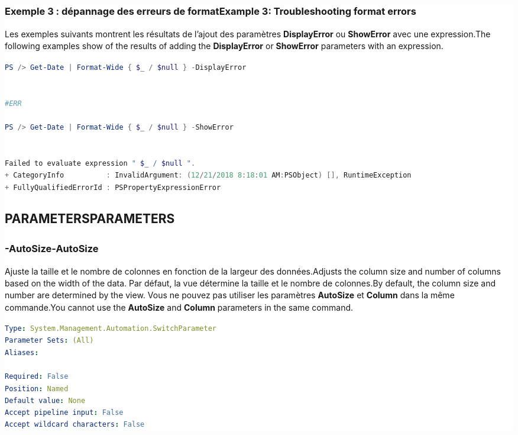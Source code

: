 ### <span data-ttu-id="64a9b-122">Exemple 3 : dépannage des erreurs de format</span><span class="sxs-lookup"><span data-stu-id="64a9b-122">Example 3: Troubleshooting format errors</span></span>

<span data-ttu-id="64a9b-123">Les exemples suivants montrent les résultats de l’ajout des paramètres **DisplayError** ou **ShowError** avec une expression.</span><span class="sxs-lookup"><span data-stu-id="64a9b-123">The following examples show of the results of adding the **DisplayError** or **ShowError** parameters with an expression.</span></span>

```powershell
PS /> Get-Date | Format-Wide { $_ / $null } -DisplayError


#ERR

PS /> Get-Date | Format-Wide { $_ / $null } -ShowError


Failed to evaluate expression " $_ / $null ".
+ CategoryInfo          : InvalidArgument: (12/21/2018 8:18:01 AM:PSObject) [], RuntimeException
+ FullyQualifiedErrorId : PSPropertyExpressionError
```

## <span data-ttu-id="64a9b-124">PARAMETERS</span><span class="sxs-lookup"><span data-stu-id="64a9b-124">PARAMETERS</span></span>

### <span data-ttu-id="64a9b-125">-AutoSize</span><span class="sxs-lookup"><span data-stu-id="64a9b-125">-AutoSize</span></span>

<span data-ttu-id="64a9b-126">Ajuste la taille et le nombre de colonnes en fonction de la largeur des données.</span><span class="sxs-lookup"><span data-stu-id="64a9b-126">Adjusts the column size and number of columns based on the width of the data.</span></span> <span data-ttu-id="64a9b-127">Par défaut, la vue détermine la taille et le nombre de colonnes.</span><span class="sxs-lookup"><span data-stu-id="64a9b-127">By default, the column size and number are determined by the view.</span></span> <span data-ttu-id="64a9b-128">Vous ne pouvez pas utiliser les paramètres **AutoSize** et **Column** dans la même commande.</span><span class="sxs-lookup"><span data-stu-id="64a9b-128">You cannot use the **AutoSize** and **Column** parameters in the same command.</span></span>

```yaml
Type: System.Management.Automation.SwitchParameter
Parameter Sets: (All)
Aliases:

Required: False
Position: Named
Default value: None
Accept pipeline input: False
Accept wildcard characters: False
```
